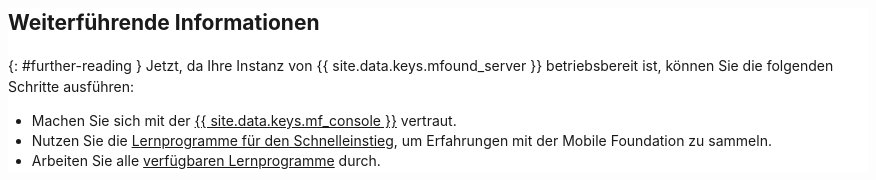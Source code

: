 ## Weiterführende Informationen
{: #further-reading }
Jetzt, da Ihre Instanz von {{ site.data.keys.mfound_server }} betriebsbereit ist, können Sie die folgenden Schritte ausführen: 

* Machen Sie sich mit der [{{ site.data.keys.mf_console }}](../../product-overview/components/console) vertraut. 
* Nutzen Sie die [Lernprogramme für den Schnelleinstieg](../../quick-start), um Erfahrungen mit der Mobile Foundation zu sammeln.
* Arbeiten Sie alle [verfügbaren Lernprogramme](../../all-tutorials/) durch.
